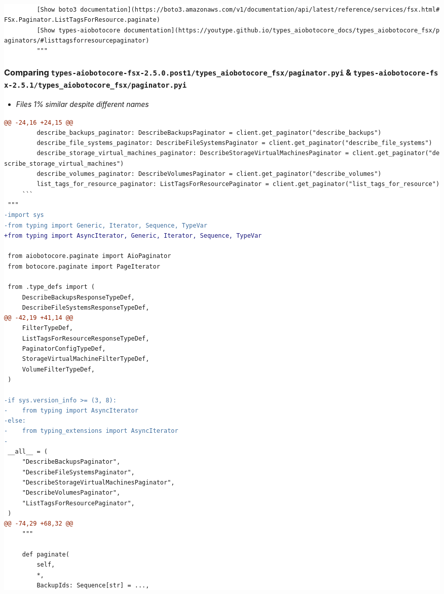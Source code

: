 ```diff
         [Show boto3 documentation](https://boto3.amazonaws.com/v1/documentation/api/latest/reference/services/fsx.html#FSx.Paginator.ListTagsForResource.paginate)
         [Show types-aiobotocore documentation](https://youtype.github.io/types_aiobotocore_docs/types_aiobotocore_fsx/paginators/#listtagsforresourcepaginator)
         """
```

### Comparing `types-aiobotocore-fsx-2.5.0.post1/types_aiobotocore_fsx/paginator.pyi` & `types-aiobotocore-fsx-2.5.1/types_aiobotocore_fsx/paginator.pyi`

 * *Files 1% similar despite different names*

```diff
@@ -24,16 +24,15 @@
         describe_backups_paginator: DescribeBackupsPaginator = client.get_paginator("describe_backups")
         describe_file_systems_paginator: DescribeFileSystemsPaginator = client.get_paginator("describe_file_systems")
         describe_storage_virtual_machines_paginator: DescribeStorageVirtualMachinesPaginator = client.get_paginator("describe_storage_virtual_machines")
         describe_volumes_paginator: DescribeVolumesPaginator = client.get_paginator("describe_volumes")
         list_tags_for_resource_paginator: ListTagsForResourcePaginator = client.get_paginator("list_tags_for_resource")
     ```
 """
-import sys
-from typing import Generic, Iterator, Sequence, TypeVar
+from typing import AsyncIterator, Generic, Iterator, Sequence, TypeVar
 
 from aiobotocore.paginate import AioPaginator
 from botocore.paginate import PageIterator
 
 from .type_defs import (
     DescribeBackupsResponseTypeDef,
     DescribeFileSystemsResponseTypeDef,
@@ -42,19 +41,14 @@
     FilterTypeDef,
     ListTagsForResourceResponseTypeDef,
     PaginatorConfigTypeDef,
     StorageVirtualMachineFilterTypeDef,
     VolumeFilterTypeDef,
 )
 
-if sys.version_info >= (3, 8):
-    from typing import AsyncIterator
-else:
-    from typing_extensions import AsyncIterator
-
 __all__ = (
     "DescribeBackupsPaginator",
     "DescribeFileSystemsPaginator",
     "DescribeStorageVirtualMachinesPaginator",
     "DescribeVolumesPaginator",
     "ListTagsForResourcePaginator",
 )
@@ -74,29 +68,32 @@
     """
 
     def paginate(
         self,
         *,
         BackupIds: Sequence[str] = ...,
```